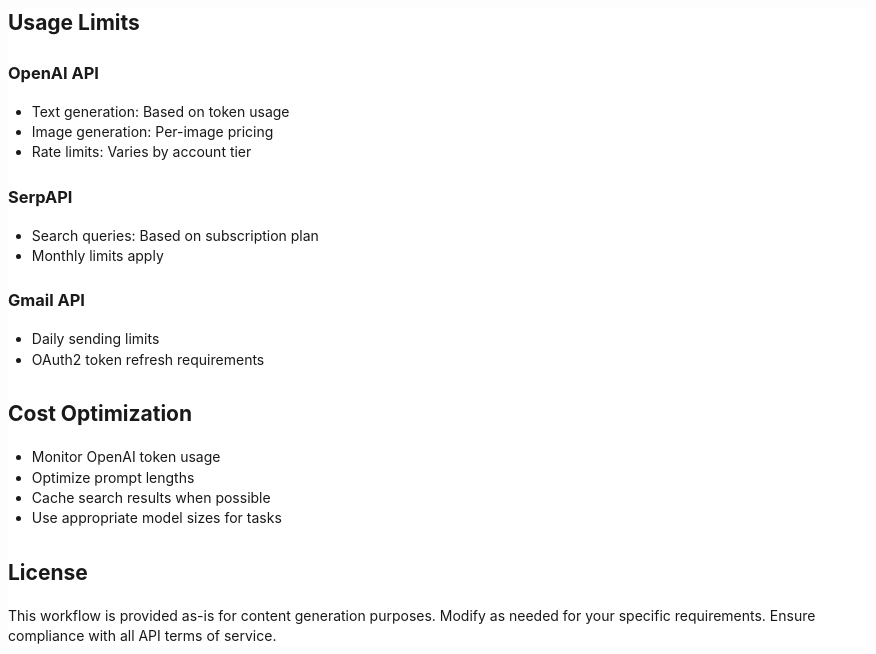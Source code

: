 ## Usage Limits

### OpenAI API
- Text generation: Based on token usage
- Image generation: Per-image pricing
- Rate limits: Varies by account tier

### SerpAPI
- Search queries: Based on subscription plan
- Monthly limits apply

### Gmail API
- Daily sending limits
- OAuth2 token refresh requirements

## Cost Optimization

- Monitor OpenAI token usage
- Optimize prompt lengths
- Cache search results when possible
- Use appropriate model sizes for tasks

## License

This workflow is provided as-is for content generation purposes. Modify as needed for your specific requirements. Ensure compliance with all API terms of service.